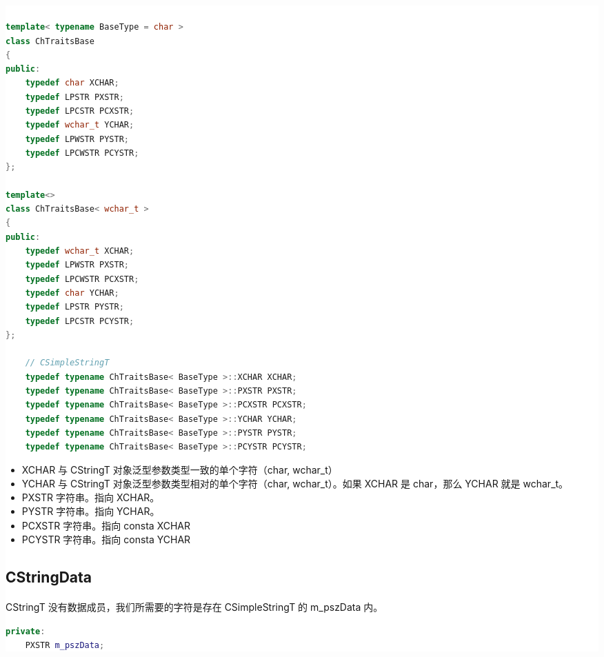 ```cpp

template< typename BaseType = char >
class ChTraitsBase
{
public:
	typedef char XCHAR;
	typedef LPSTR PXSTR;
	typedef LPCSTR PCXSTR;
	typedef wchar_t YCHAR;
	typedef LPWSTR PYSTR;
	typedef LPCWSTR PCYSTR;
};

template<>
class ChTraitsBase< wchar_t >
{
public:
	typedef wchar_t XCHAR;
	typedef LPWSTR PXSTR;
	typedef LPCWSTR PCXSTR;
	typedef char YCHAR;
	typedef LPSTR PYSTR;
	typedef LPCSTR PCYSTR;
};

	// CSimpleStringT
	typedef typename ChTraitsBase< BaseType >::XCHAR XCHAR;
	typedef typename ChTraitsBase< BaseType >::PXSTR PXSTR;
	typedef typename ChTraitsBase< BaseType >::PCXSTR PCXSTR;
	typedef typename ChTraitsBase< BaseType >::YCHAR YCHAR;
	typedef typename ChTraitsBase< BaseType >::PYSTR PYSTR;
	typedef typename ChTraitsBase< BaseType >::PCYSTR PCYSTR;


```

- XCHAR 与 CStringT 对象泛型参数类型一致的单个字符（char, wchar_t）
- YCHAR 与 CStringT 对象泛型参数类型相对的单个字符（char, wchar_t）。如果 XCHAR 是 char，那么 YCHAR 就是 wchar_t。
- PXSTR 字符串。指向 XCHAR。
- PYSTR 字符串。指向 YCHAR。
- PCXSTR 字符串。指向 consta XCHAR
- PCYSTR 字符串。指向 consta YCHAR

## CStringData

CStringT 没有数据成员，我们所需要的字符是存在 CSimpleStringT 的 m_pszData 内。

```cpp
private:
	PXSTR m_pszData;
```
